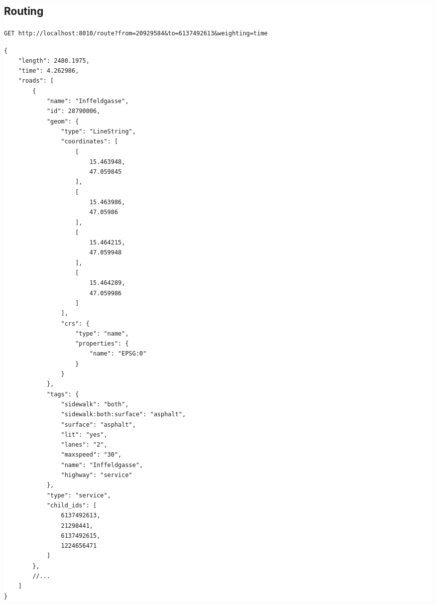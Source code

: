 ## Routing

`GET http://localhost:8010/route?from=20929584&to=6137492613&weighting=time`

```jsonc
{
	"length": 2480.1975,
	"time": 4.262986,
	"roads": [
		{
			"name": "Inffeldgasse",
			"id": 28790006,
			"geom": {
				"type": "LineString",
				"coordinates": [
					[
						15.463948,
						47.059845
					],
					[
						15.463986,
						47.05986
					],
					[
						15.464215,
						47.059948
					],
					[
						15.464289,
						47.059986
					]
				],
				"crs": {
					"type": "name",
					"properties": {
						"name": "EPSG:0"
					}
				}
			},
			"tags": {
				"sidewalk": "both",
				"sidewalk:both:surface": "asphalt",
				"surface": "asphalt",
				"lit": "yes",
				"lanes": "2",
				"maxspeed": "30",
				"name": "Inffeldgasse",
				"highway": "service"
			},
			"type": "service",
			"child_ids": [
				6137492613,
				21298441,
				6137492615,
				1224656471
			]
		},
		//...
	]
}

```
